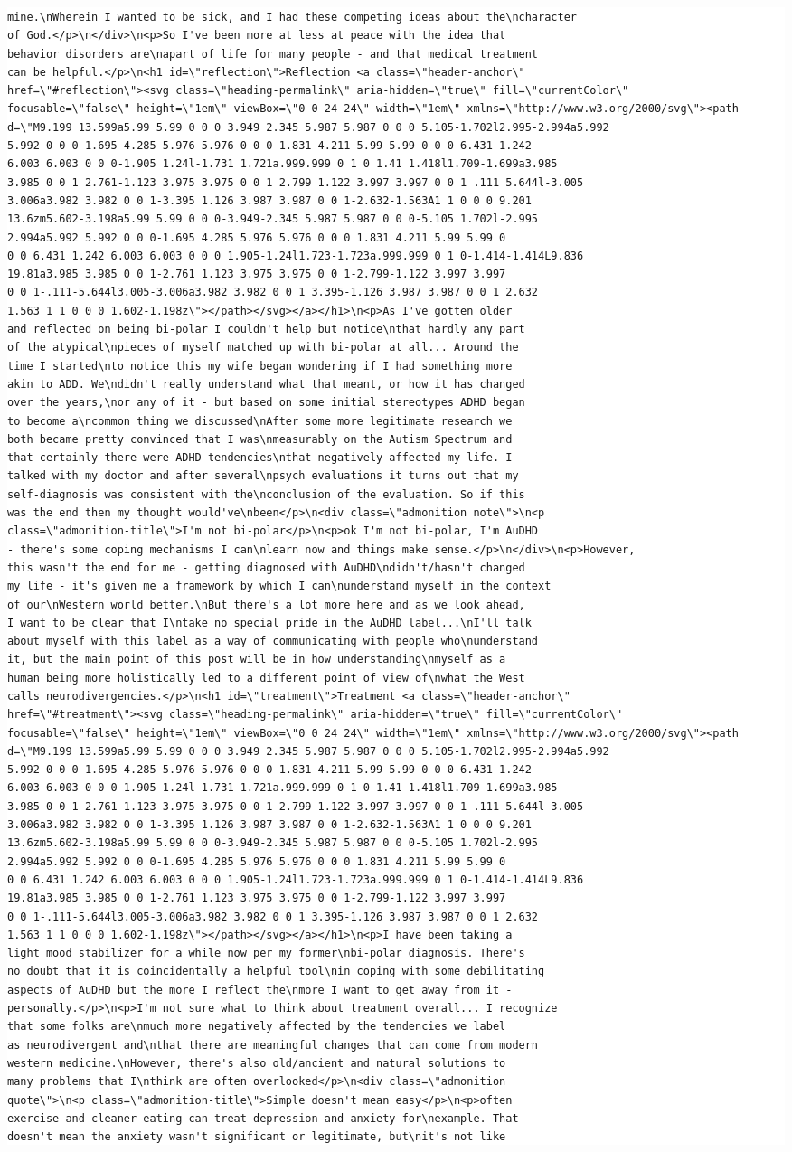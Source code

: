    mine.\nWherein I wanted to be sick, and I had these competing ideas about the\ncharacter
    of God.</p>\n</div>\n<p>So I've been more at less at peace with the idea that
    behavior disorders are\napart of life for many people - and that medical treatment
    can be helpful.</p>\n<h1 id=\"reflection\">Reflection <a class=\"header-anchor\"
    href=\"#reflection\"><svg class=\"heading-permalink\" aria-hidden=\"true\" fill=\"currentColor\"
    focusable=\"false\" height=\"1em\" viewBox=\"0 0 24 24\" width=\"1em\" xmlns=\"http://www.w3.org/2000/svg\"><path
    d=\"M9.199 13.599a5.99 5.99 0 0 0 3.949 2.345 5.987 5.987 0 0 0 5.105-1.702l2.995-2.994a5.992
    5.992 0 0 0 1.695-4.285 5.976 5.976 0 0 0-1.831-4.211 5.99 5.99 0 0 0-6.431-1.242
    6.003 6.003 0 0 0-1.905 1.24l-1.731 1.721a.999.999 0 1 0 1.41 1.418l1.709-1.699a3.985
    3.985 0 0 1 2.761-1.123 3.975 3.975 0 0 1 2.799 1.122 3.997 3.997 0 0 1 .111 5.644l-3.005
    3.006a3.982 3.982 0 0 1-3.395 1.126 3.987 3.987 0 0 1-2.632-1.563A1 1 0 0 0 9.201
    13.6zm5.602-3.198a5.99 5.99 0 0 0-3.949-2.345 5.987 5.987 0 0 0-5.105 1.702l-2.995
    2.994a5.992 5.992 0 0 0-1.695 4.285 5.976 5.976 0 0 0 1.831 4.211 5.99 5.99 0
    0 0 6.431 1.242 6.003 6.003 0 0 0 1.905-1.24l1.723-1.723a.999.999 0 1 0-1.414-1.414L9.836
    19.81a3.985 3.985 0 0 1-2.761 1.123 3.975 3.975 0 0 1-2.799-1.122 3.997 3.997
    0 0 1-.111-5.644l3.005-3.006a3.982 3.982 0 0 1 3.395-1.126 3.987 3.987 0 0 1 2.632
    1.563 1 1 0 0 0 1.602-1.198z\"></path></svg></a></h1>\n<p>As I've gotten older
    and reflected on being bi-polar I couldn't help but notice\nthat hardly any part
    of the atypical\npieces of myself matched up with bi-polar at all... Around the
    time I started\nto notice this my wife began wondering if I had something more
    akin to ADD. We\ndidn't really understand what that meant, or how it has changed
    over the years,\nor any of it - but based on some initial stereotypes ADHD began
    to become a\ncommon thing we discussed\nAfter some more legitimate research we
    both became pretty convinced that I was\nmeasurably on the Autism Spectrum and
    that certainly there were ADHD tendencies\nthat negatively affected my life. I
    talked with my doctor and after several\npsych evaluations it turns out that my
    self-diagnosis was consistent with the\nconclusion of the evaluation. So if this
    was the end then my thought would've\nbeen</p>\n<div class=\"admonition note\">\n<p
    class=\"admonition-title\">I'm not bi-polar</p>\n<p>ok I'm not bi-polar, I'm AuDHD
    - there's some coping mechanisms I can\nlearn now and things make sense.</p>\n</div>\n<p>However,
    this wasn't the end for me - getting diagnosed with AuDHD\ndidn't/hasn't changed
    my life - it's given me a framework by which I can\nunderstand myself in the context
    of our\nWestern world better.\nBut there's a lot more here and as we look ahead,
    I want to be clear that I\ntake no special pride in the AuDHD label...\nI'll talk
    about myself with this label as a way of communicating with people who\nunderstand
    it, but the main point of this post will be in how understanding\nmyself as a
    human being more holistically led to a different point of view of\nwhat the West
    calls neurodivergencies.</p>\n<h1 id=\"treatment\">Treatment <a class=\"header-anchor\"
    href=\"#treatment\"><svg class=\"heading-permalink\" aria-hidden=\"true\" fill=\"currentColor\"
    focusable=\"false\" height=\"1em\" viewBox=\"0 0 24 24\" width=\"1em\" xmlns=\"http://www.w3.org/2000/svg\"><path
    d=\"M9.199 13.599a5.99 5.99 0 0 0 3.949 2.345 5.987 5.987 0 0 0 5.105-1.702l2.995-2.994a5.992
    5.992 0 0 0 1.695-4.285 5.976 5.976 0 0 0-1.831-4.211 5.99 5.99 0 0 0-6.431-1.242
    6.003 6.003 0 0 0-1.905 1.24l-1.731 1.721a.999.999 0 1 0 1.41 1.418l1.709-1.699a3.985
    3.985 0 0 1 2.761-1.123 3.975 3.975 0 0 1 2.799 1.122 3.997 3.997 0 0 1 .111 5.644l-3.005
    3.006a3.982 3.982 0 0 1-3.395 1.126 3.987 3.987 0 0 1-2.632-1.563A1 1 0 0 0 9.201
    13.6zm5.602-3.198a5.99 5.99 0 0 0-3.949-2.345 5.987 5.987 0 0 0-5.105 1.702l-2.995
    2.994a5.992 5.992 0 0 0-1.695 4.285 5.976 5.976 0 0 0 1.831 4.211 5.99 5.99 0
    0 0 6.431 1.242 6.003 6.003 0 0 0 1.905-1.24l1.723-1.723a.999.999 0 1 0-1.414-1.414L9.836
    19.81a3.985 3.985 0 0 1-2.761 1.123 3.975 3.975 0 0 1-2.799-1.122 3.997 3.997
    0 0 1-.111-5.644l3.005-3.006a3.982 3.982 0 0 1 3.395-1.126 3.987 3.987 0 0 1 2.632
    1.563 1 1 0 0 0 1.602-1.198z\"></path></svg></a></h1>\n<p>I have been taking a
    light mood stabilizer for a while now per my former\nbi-polar diagnosis. There's
    no doubt that it is coincidentally a helpful tool\nin coping with some debilitating
    aspects of AuDHD but the more I reflect the\nmore I want to get away from it -
    personally.</p>\n<p>I'm not sure what to think about treatment overall... I recognize
    that some folks are\nmuch more negatively affected by the tendencies we label
    as neurodivergent and\nthat there are meaningful changes that can come from modern
    western medicine.\nHowever, there's also old/ancient and natural solutions to
    many problems that I\nthink are often overlooked</p>\n<div class=\"admonition
    quote\">\n<p class=\"admonition-title\">Simple doesn't mean easy</p>\n<p>often
    exercise and cleaner eating can treat depression and anxiety for\nexample. That
    doesn't mean the anxiety wasn't significant or legitimate, but\nit's not like